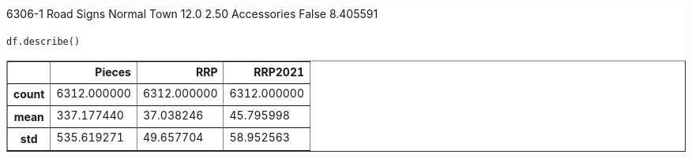 <th>6306-1</th>
<td>Road Signs</td>
<td>Normal</td>
<td>Town</td>
<td>12.0</td>
<td>2.50</td>
<td>Accessories</td>
<td>False</td>
<td>8.405591</td>
</tr>
</tbody>
</table>
</div>
</center><br>




```python
df.describe()
```



<center>
<div>
<style scoped>
.dataframe tbody tr th:only-of-type {
vertical-align: middle;
}

.dataframe tbody tr th {
vertical-align: top;
}

.dataframe thead th {
text-align: right;
}
</style>
<table border="1" class="dataframe">
<thead>
<tr style="text-align: right;">
<th></th>
<th>Pieces</th>
<th>RRP</th>
<th>RRP2021</th>
</tr>
</thead>
<tbody>
<tr>
<th>count</th>
<td>6312.000000</td>
<td>6312.000000</td>
<td>6312.000000</td>
</tr>
<tr>
<th>mean</th>
<td>337.177440</td>
<td>37.038246</td>
<td>45.795998</td>
</tr>
<tr>
<th>std</th>
<td>535.619271</td>
<td>49.657704</td>
<td>58.952563</td>
</tr>
<tr>